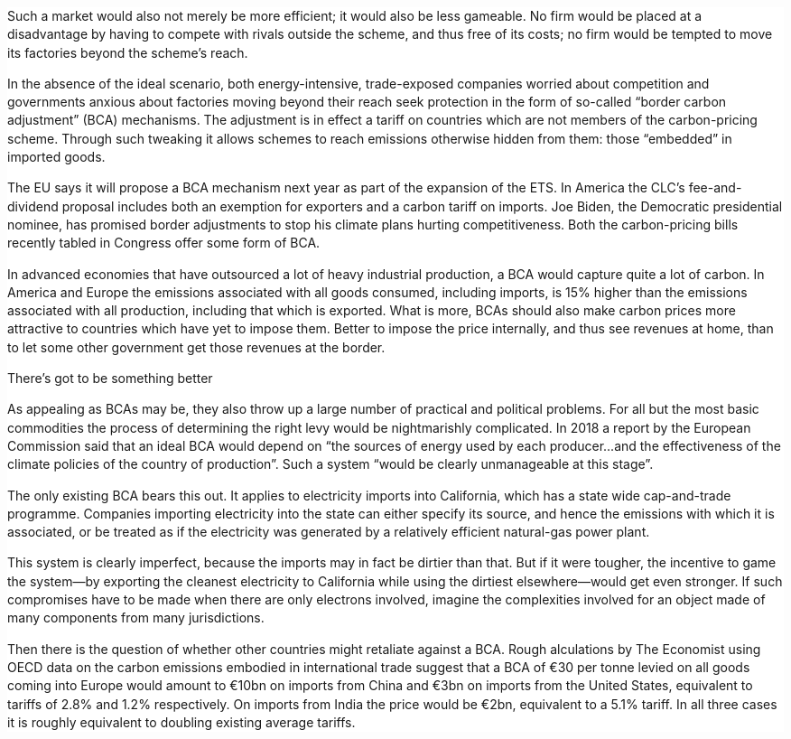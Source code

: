 Such a market would also not merely be more efficient; it would also be less gameable. No firm would be placed at a disadvantage by having to compete with rivals outside the scheme, and thus free of its costs; no firm would be tempted to move its factories beyond the scheme’s reach.

In the absence of the ideal scenario, both energy-intensive, trade-exposed companies worried about competition and governments anxious about factories moving beyond their reach seek protection in the form of so-called “border carbon adjustment” (BCA) mechanisms. The adjustment is in effect a tariff on countries which are not members of the carbon-pricing scheme. Through such tweaking it allows schemes to reach emissions otherwise hidden from them: those “embedded” in imported goods.

The EU says it will propose a BCA mechanism next year as part of the expansion of the ETS. In America the CLC’s fee-and-dividend proposal includes both an exemption for exporters and a carbon tariff on imports. Joe Biden, the Democratic presidential nominee, has promised border adjustments to stop his climate plans hurting competitiveness. Both the carbon-pricing bills recently tabled in Congress offer some form of BCA.

In advanced economies that have outsourced a lot of heavy industrial production, a BCA would capture quite a lot of carbon. In America and Europe the emissions associated with all goods consumed, including imports, is 15% higher than the emissions associated with all production, including that which is exported. What is more, BCAs should also make carbon prices more attractive to countries which have yet to impose them. Better to impose the price internally, and thus see revenues at home, than to let some other government get those revenues at the border.

There’s got to be something better

As appealing as BCAs may be, they also throw up a large number of practical and political problems. For all but the most basic commodities the process of determining the right levy would be nightmarishly complicated. In 2018 a report by the European Commission said that an ideal BCA would depend on “the sources of energy used by each producer...and the effectiveness of the climate policies of the country of production”. Such a system “would be clearly unmanageable at this stage”.

The only existing BCA bears this out. It applies to electricity imports into California, which has a state wide cap-and-trade programme. Companies importing electricity into the state can either specify its source, and hence the emissions with which it is associated, or be treated as if the electricity was generated by a relatively efficient natural-gas power plant.

This system is clearly imperfect, because the imports may in fact be dirtier than that. But if it were tougher, the incentive to game the system—by exporting the cleanest electricity to California while using the dirtiest elsewhere—would get even stronger. If such compromises have to be made when there are only electrons involved, imagine the complexities involved for an object made of many components from many jurisdictions.

Then there is the question of whether other countries might retaliate against a BCA. Rough alculations by The Economist using OECD data on the carbon emissions embodied in international trade suggest that a BCA of €30 per tonne levied on all goods coming into Europe would amount to €10bn on imports from China and €3bn on imports from the United States, equivalent to tariffs of 2.8% and 1.2% respectively. On imports from India the price would be €2bn, equivalent to a 5.1% tariff. In all three cases it is roughly equivalent to doubling existing average tariffs.
